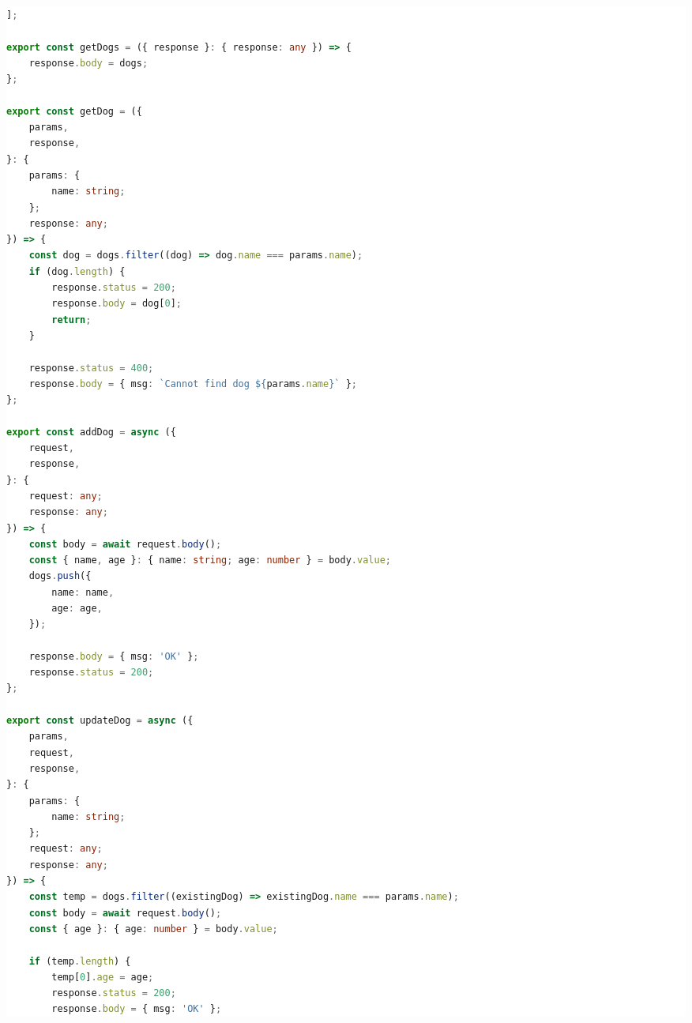 ```ts
];

export const getDogs = ({ response }: { response: any }) => {
    response.body = dogs;
};

export const getDog = ({
    params,
    response,
}: {
    params: {
        name: string;
    };
    response: any;
}) => {
    const dog = dogs.filter((dog) => dog.name === params.name);
    if (dog.length) {
        response.status = 200;
        response.body = dog[0];
        return;
    }

    response.status = 400;
    response.body = { msg: `Cannot find dog ${params.name}` };
};

export const addDog = async ({
    request,
    response,
}: {
    request: any;
    response: any;
}) => {
    const body = await request.body();
    const { name, age }: { name: string; age: number } = body.value;
    dogs.push({
        name: name,
        age: age,
    });

    response.body = { msg: 'OK' };
    response.status = 200;
};

export const updateDog = async ({
    params,
    request,
    response,
}: {
    params: {
        name: string;
    };
    request: any;
    response: any;
}) => {
    const temp = dogs.filter((existingDog) => existingDog.name === params.name);
    const body = await request.body();
    const { age }: { age: number } = body.value;

    if (temp.length) {
        temp[0].age = age;
        response.status = 200;
        response.body = { msg: 'OK' };
```

[1]: https://deno.land/
[2]: https://www.freecodecamp.org/news/the-deno-handbook/#what-is-deno
[3]: https://www.freecodecamp.org/news/the-deno-handbook/#why-deno-why-now
[4]: https://www.freecodecamp.org/news/the-deno-handbook/#should-you-learn-deno
[5]: https://www.freecodecamp.org/news/the-deno-handbook/#will-it-replace-node-js
[6]: https://www.freecodecamp.org/news/the-deno-handbook/#first-class-typescript-support
[7]: https://www.freecodecamp.org/news/the-deno-handbook/#similarities-and-differences-with-node-js
[8]: https://www.freecodecamp.org/news/the-deno-handbook/#no-package-manager
[9]: https://www.freecodecamp.org/news/the-deno-handbook/#install-deno
[10]: https://www.freecodecamp.org/news/the-deno-handbook/#the-deno-commands
[11]: https://www.freecodecamp.org/news/the-deno-handbook/#your-first-deno-app
[12]: https://www.freecodecamp.org/news/the-deno-handbook/#deno-code-examples
[13]: https://www.freecodecamp.org/news/the-deno-handbook/#your-first-deno-app-for-real-
[14]: https://www.freecodecamp.org/news/the-deno-handbook/#the-deno-sandbox
[15]: https://www.freecodecamp.org/news/the-deno-handbook/#formatting-code
[16]: https://www.freecodecamp.org/news/the-deno-handbook/#the-standard-library
[17]: https://www.freecodecamp.org/news/the-deno-handbook/#another-deno-example
[18]: https://www.freecodecamp.org/news/the-deno-handbook/#is-there-an-express-hapi-koa-for-deno
[19]: https://www.freecodecamp.org/news/the-deno-handbook/#example-use-oak-to-build-a-rest-api
[20]: https://www.freecodecamp.org/news/the-deno-handbook/#find-out-more
[21]: https://www.freecodecamp.org/news/the-deno-handbook/#a-few-more-random-tidbits
[22]: https://flaviocopes.com/page/deno-handbook/
[23]: https://flaviocopes.com/es-modules/
[24]: https://www.youtube.com/watch?v=M3BM9TB-8yA
[25]: https://code.visualstudio.com/docs/editor/intellisense
[26]: https://flaviocopes.com/v8/
[27]: https://github.com/denoland/deno/issues/986
[28]: https://deno.land/x/
[29]: https://flaviocopes.com/homebrew/
[30]: https://deno.land/std/manual.md
[31]: https://deno.land/std/
[32]: https://deno.land/x/
[33]: https://github.com/denoland/deno/issues
[34]: https://deno.land/std/examples/welcome.ts
[35]: https://deno.land/std/examples/welcome.ts
[36]: https://flaviocopes.com/typescript/
[37]: https://deno.land/std/examples/welcome.ts
[38]: https://deno.land/std/examples/welcome.ts
[39]: https://deno.land/std/http/file_server.ts
[40]: https://deno.land/std/http/file_server.ts
[41]: https://deno.land/std/http/file_server.ts
[42]: https://deno.land/std/examples/
[43]: https://youtu.be/HjdJzNoT_qg?t=1932
[44]: https://deno.land/std/examples/welcome.ts
[45]: https://deno.land/std/http/server.ts'
[46]: http://localhost:8000/'
[47]: https://deno.land/std/http/server.ts
[48]: https://deno.land/std@v0.42.0/http/server.ts'
[49]: https://deno.land/std/http/server.ts%22
[50]: https://flaviocopes.com/javascript-await-top-level/
[51]: https://flaviocopes.com/vscode/
[52]: https://deno.land/std/http/server.ts
[53]: https://flaviocopes.com/prettier/
[54]: https://deno.land/std/examples/cat.ts
[55]: https://deno.land/std/examples/cat.ts
[56]: https://deno.land/std/examples/cat.ts
[57]: https://deno.land/std/examples/cat.ts
[58]: https://github.com/drashland/deno-drash
[59]: https://github.com/NMathar/deno-express
[60]: https://github.com/oakserver/oak
[61]: https://github.com/sholladay/pogo
[62]: https://github.com/keroxp/servest
[63]: https://github.com/koajs/koa
[64]: https://deno.land/x/oak/mod.ts'
[65]: https://deno.land/x/oak/mod.ts'
[66]: https://deno.land/
[67]: https://doc.deno.land/
[68]: https://deno.land/typedoc/index.html
[69]: https://github.com/denolib/awesome-deno
[70]: https://github.com/denoland/deno/tree/master/std/node
[71]: https://flaviocopes.com/page/deno-handbook/